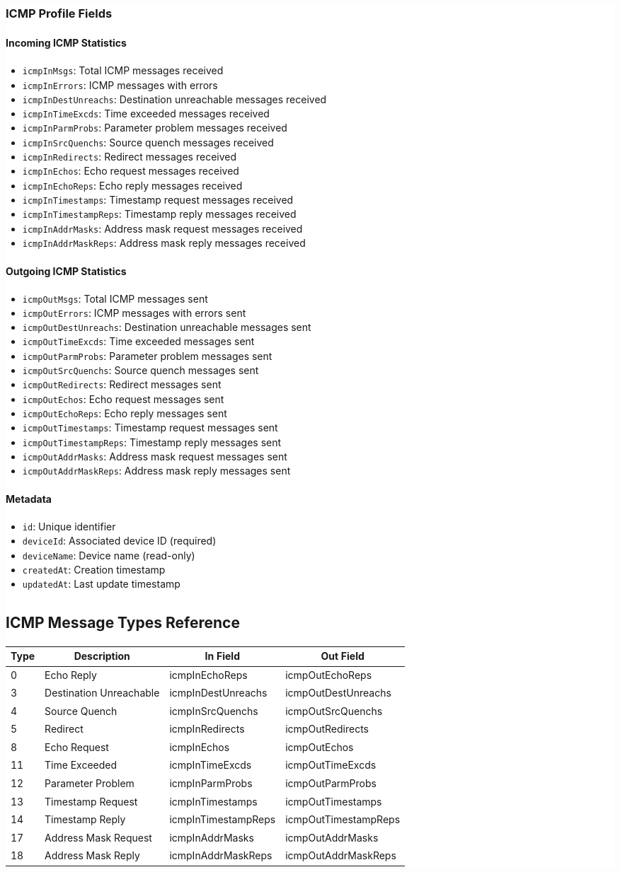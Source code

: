 ### ICMP Profile Fields

#### Incoming ICMP Statistics
- `icmpInMsgs`: Total ICMP messages received
- `icmpInErrors`: ICMP messages with errors
- `icmpInDestUnreachs`: Destination unreachable messages received
- `icmpInTimeExcds`: Time exceeded messages received
- `icmpInParmProbs`: Parameter problem messages received
- `icmpInSrcQuenchs`: Source quench messages received
- `icmpInRedirects`: Redirect messages received
- `icmpInEchos`: Echo request messages received
- `icmpInEchoReps`: Echo reply messages received
- `icmpInTimestamps`: Timestamp request messages received
- `icmpInTimestampReps`: Timestamp reply messages received
- `icmpInAddrMasks`: Address mask request messages received
- `icmpInAddrMaskReps`: Address mask reply messages received

#### Outgoing ICMP Statistics
- `icmpOutMsgs`: Total ICMP messages sent
- `icmpOutErrors`: ICMP messages with errors sent
- `icmpOutDestUnreachs`: Destination unreachable messages sent
- `icmpOutTimeExcds`: Time exceeded messages sent
- `icmpOutParmProbs`: Parameter problem messages sent
- `icmpOutSrcQuenchs`: Source quench messages sent
- `icmpOutRedirects`: Redirect messages sent
- `icmpOutEchos`: Echo request messages sent
- `icmpOutEchoReps`: Echo reply messages sent
- `icmpOutTimestamps`: Timestamp request messages sent
- `icmpOutTimestampReps`: Timestamp reply messages sent
- `icmpOutAddrMasks`: Address mask request messages sent
- `icmpOutAddrMaskReps`: Address mask reply messages sent

#### Metadata
- `id`: Unique identifier
- `deviceId`: Associated device ID (required)
- `deviceName`: Device name (read-only)
- `createdAt`: Creation timestamp
- `updatedAt`: Last update timestamp

## ICMP Message Types Reference

| Type | Description | In Field | Out Field |
|------|-------------|----------|-----------|
| 0 | Echo Reply | icmpInEchoReps | icmpOutEchoReps |
| 3 | Destination Unreachable | icmpInDestUnreachs | icmpOutDestUnreachs |
| 4 | Source Quench | icmpInSrcQuenchs | icmpOutSrcQuenchs |
| 5 | Redirect | icmpInRedirects | icmpOutRedirects |
| 8 | Echo Request | icmpInEchos | icmpOutEchos |
| 11 | Time Exceeded | icmpInTimeExcds | icmpOutTimeExcds |
| 12 | Parameter Problem | icmpInParmProbs | icmpOutParmProbs |
| 13 | Timestamp Request | icmpInTimestamps | icmpOutTimestamps |
| 14 | Timestamp Reply | icmpInTimestampReps | icmpOutTimestampReps |
| 17 | Address Mask Request | icmpInAddrMasks | icmpOutAddrMasks |
| 18 | Address Mask Reply | icmpInAddrMaskReps | icmpOutAddrMaskReps |
